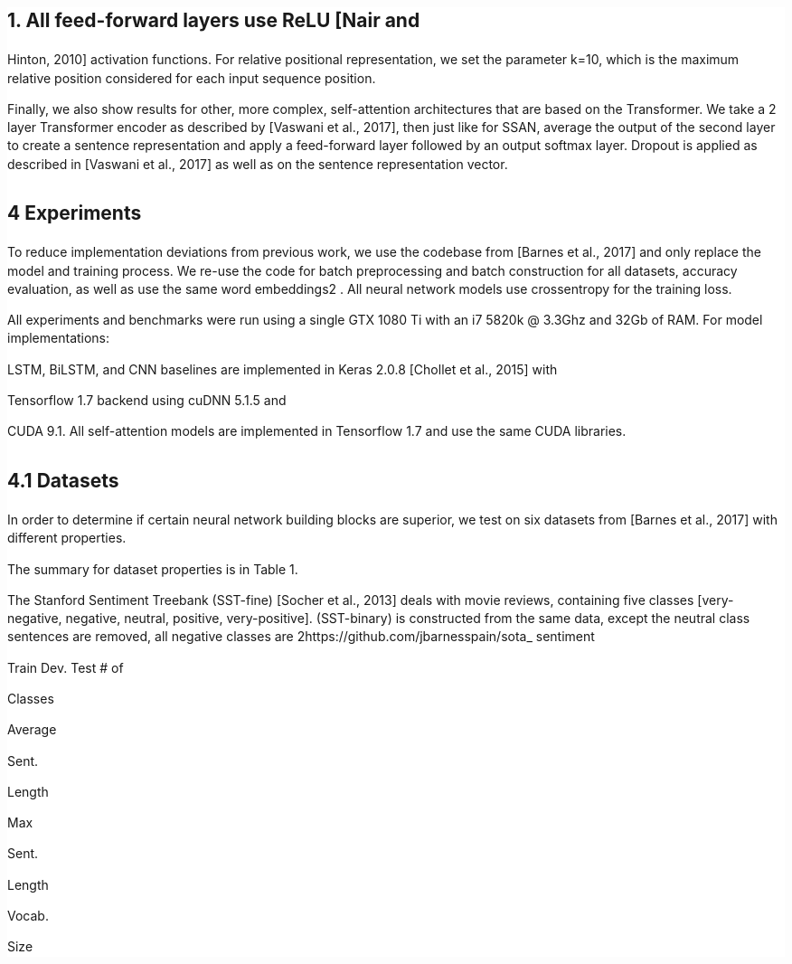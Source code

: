 ## 1. All feed-forward layers use ReLU [Nair and
Hinton, 2010] activation functions. For relative positional representation, we set the parameter k=10, which is the maximum relative position considered for each input sequence position.

Finally, we also show results for other, more complex, self-attention architectures that are based on the Transformer. We take a 2 layer Transformer encoder as described by [Vaswani et al., 2017], then just like for SSAN, average the output of the second layer to create a sentence representation and apply a feed-forward layer followed by an output softmax layer. Dropout is applied as described in [Vaswani et al., 2017] as well as on the sentence representation vector. 

## 4 Experiments

To reduce implementation deviations from previous work, we use the codebase from [Barnes et al., 2017] and only replace the model and training process. We re-use the code for batch preprocessing and batch construction for all datasets, accuracy evaluation, as well as use the same word embeddings2 . All neural network models use crossentropy for the training loss.

All experiments and benchmarks were run using a single GTX 1080 Ti with an i7 5820k @ 3.3Ghz and 32Gb of RAM. For model implementations:

LSTM, BiLSTM, and CNN baselines are implemented in Keras 2.0.8 [Chollet et al., 2015] with

Tensorflow 1.7 backend using cuDNN 5.1.5 and

CUDA 9.1. All self-attention models are implemented in Tensorflow 1.7 and use the same CUDA libraries.

## 4.1 Datasets
In order to determine if certain neural network building blocks are superior, we test on six datasets from [Barnes et al., 2017] with different properties.

The summary for dataset properties is in Table 1.

The Stanford Sentiment Treebank (SST-fine) [Socher et al., 2013] deals with movie reviews, containing five classes [very-negative, negative, neutral, positive, very-positive]. (SST-binary) is constructed from the same data, except the neutral class sentences are removed, all negative classes are 2https://github.com/jbarnesspain/sota_ sentiment

Train Dev. Test # of

Classes

Average

Sent.

Length

Max

Sent.

Length

Vocab.

Size
